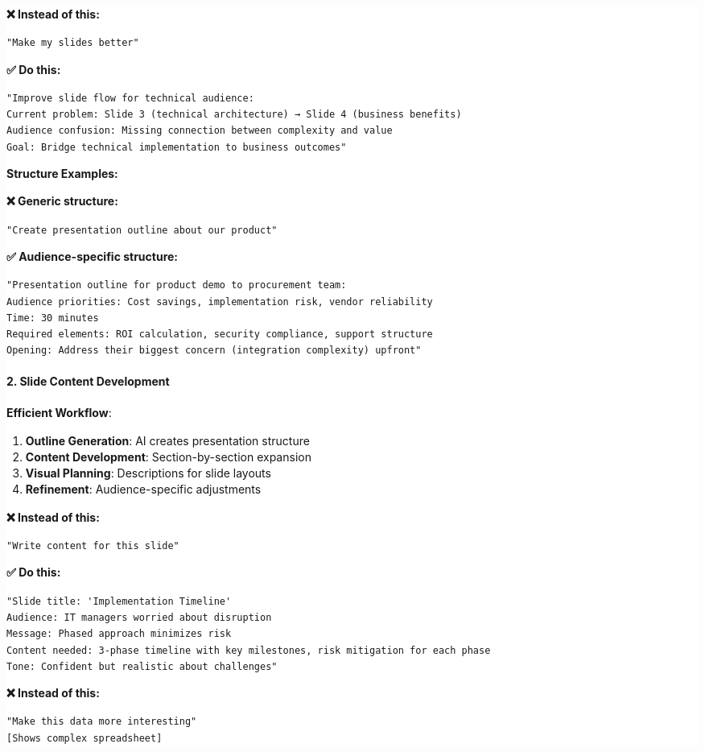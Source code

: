 **❌ Instead of this:**

```
"Make my slides better"
```

**✅ Do this:**

```
"Improve slide flow for technical audience:
Current problem: Slide 3 (technical architecture) → Slide 4 (business benefits)
Audience confusion: Missing connection between complexity and value
Goal: Bridge technical implementation to business outcomes"
```

**Structure Examples:**

**❌ Generic structure:**

```
"Create presentation outline about our product"
```

**✅ Audience-specific structure:**

```
"Presentation outline for product demo to procurement team:
Audience priorities: Cost savings, implementation risk, vendor reliability
Time: 30 minutes
Required elements: ROI calculation, security compliance, support structure
Opening: Address their biggest concern (integration complexity) upfront"
```

#### 2. Slide Content Development

**Efficient Workflow**:

1. **Outline Generation**: AI creates presentation structure
2. **Content Development**: Section-by-section expansion
3. **Visual Planning**: Descriptions for slide layouts
4. **Refinement**: Audience-specific adjustments

**❌ Instead of this:**

```
"Write content for this slide"
```

**✅ Do this:**

```
"Slide title: 'Implementation Timeline'
Audience: IT managers worried about disruption
Message: Phased approach minimizes risk
Content needed: 3-phase timeline with key milestones, risk mitigation for each phase
Tone: Confident but realistic about challenges"
```

**❌ Instead of this:**

```
"Make this data more interesting"
[Shows complex spreadsheet]
```
